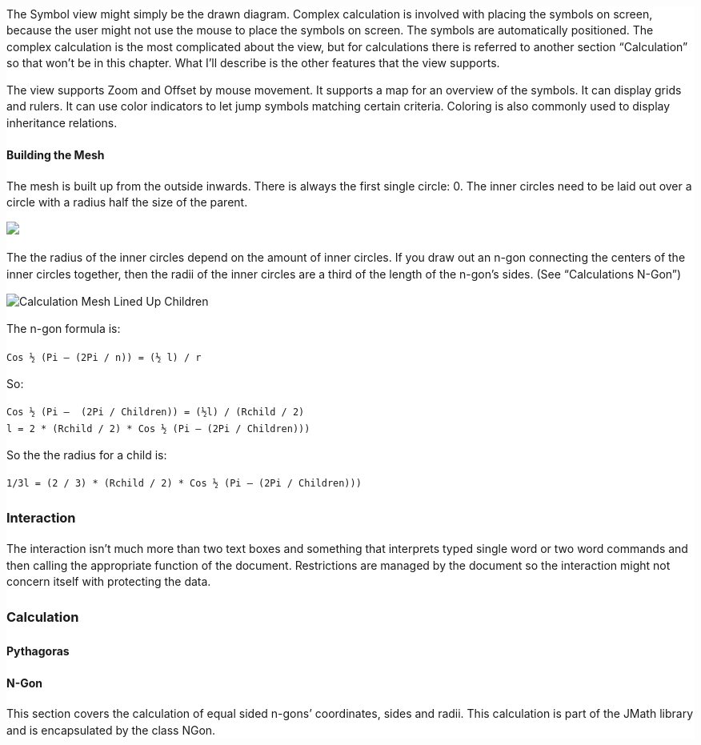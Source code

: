 The Symbol view might simply be the drawn diagram. Complex calculation is involved with placing the symbols on screen, because the user might not use the mouse to place the symbols on screen. The symbols are automatically positioned. The complex calculation is the most complicated about the view, but for calculations there is referred to another section “Calculation” so that won’t be in this chapter. What I’ll describe is the other features that the view supports.

The view supports Zoom and Offset by mouse movement. It supports a map for an overview of the symbols. It can display grids and rulers. It can use color indicators to let jump symbols matching certain criteria. Coloring is also commonly used to display inheritance relations. 

#### Building the Mesh

The mesh is built up from the outside inwards. There is always the first single circle: 0. The inner circles need to be laid out over a circle with a radius half the size of the parent.

![](images/Computer%20Language,%20Old%20Ideas.001.png)

The the radius of the inner circles depend on the amount of inner circles. If you draw out an n-gon connecting the centers of the inner circles together, then the radii of the inner circles are a third of the length of the n-gon’s sides. (See “Calculations N-Gon”)

![](images/Computer%20Language,%20Old%20Ideas.002.png "Calculation Mesh Lined Up Children")

The n-gon formula is:

```
Cos ½ (Pi – (2Pi / n)) = (½ l) / r
```

So:

```
Cos ½ (Pi –  (2Pi / Children)) = (½l) / (Rchild / 2)
l = 2 * (Rchild / 2) * Cos ½ (Pi – (2Pi / Children)))
```

So the the radius for a child is:

```
1/3l = (2 / 3) * (Rchild / 2) * Cos ½ (Pi – (2Pi / Children)))
```

### Interaction

The interaction isn’t much more than two text boxes and something that interprets typed single word or two word commands and then calling the appropriate function of the document. Restrictions are managed by the document so the interaction might not concern itself with protecting the data.

### Calculation

#### Pythagoras

#### N-Gon

This section covers the calculation of equal sided n-gons’ coordinates, sides and radii. This calculation is part of the JMath library and is encapsulated by the class NGon.
